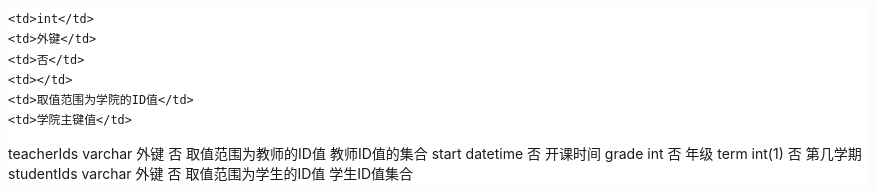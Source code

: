 	<td>int</td>
	<td>外键</td>
	<td>否</td>
	<td></td>
	<td>取值范围为学院的ID值</td>
	<td>学院主键值</td>
</tr>
<tr>
	<td>teacherIds</td>
	<td>varchar</td>
	<td>外键</td>
	<td>否</td>
	<td></td>
	<td>取值范围为教师的ID值</td>
	<td>教师ID值的集合</td>
</tr>
<tr>
	<td>start</td>
	<td>datetime</td>
	<td></td>
	<td>否</td>
	<td></td>
	<td></td>
	<td>开课时间</td>
</tr>
<tr>
	<td>grade</td>
	<td>int</td>
	<td></td>
	<td>否</td>
	<td></td>
	<td></td>
	<td>年级</td>
</tr>
<tr>
	<td>term</td>
	<td>int(1)</td>
	<td></td>
	<td>否</td>
	<td></td>
	<td></td>
	<td>第几学期</td>
</tr>
<tr>
	<td>studentIds</td>
	<td>varchar</td>
	<td>外键</td>
	<td>否</td>
	<td></td>
	<td>取值范围为学生的ID值</td>
	<td>学生ID值集合</td>
</tr>
</table>
